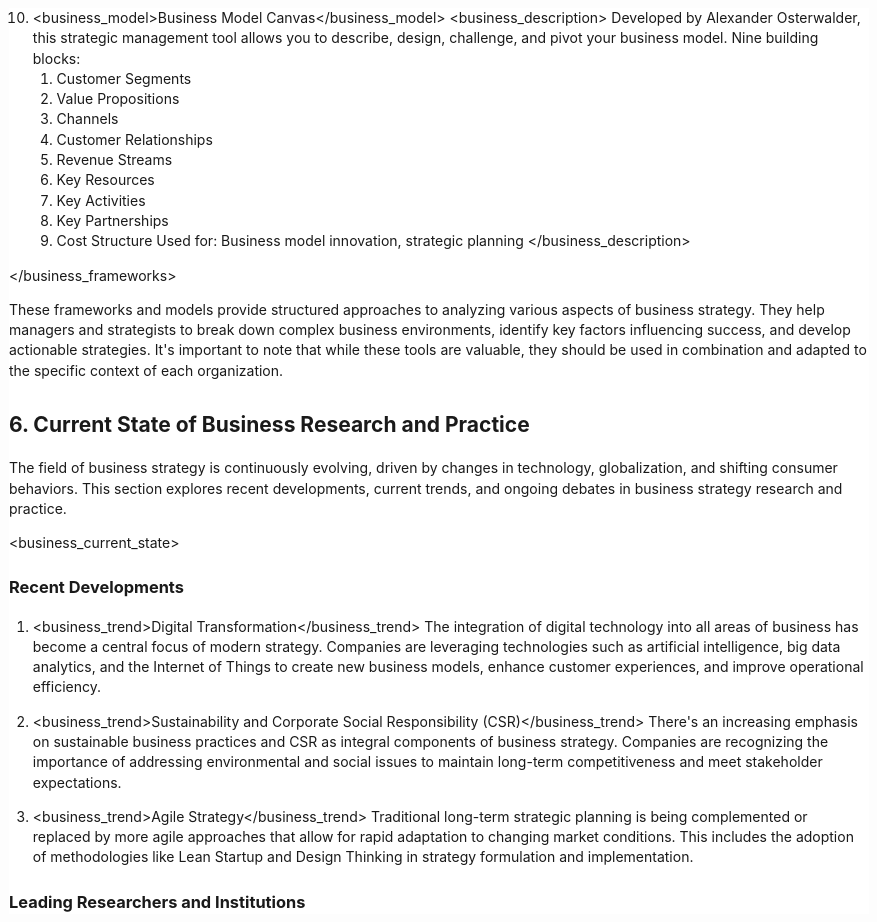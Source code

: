 10. <business_model>Business Model Canvas</business_model>
    <business_description>
    Developed by Alexander Osterwalder, this strategic management tool allows you to describe, design, challenge, and pivot your business model.
    Nine building blocks:
    1. Customer Segments
    2. Value Propositions
    3. Channels
    4. Customer Relationships
    5. Revenue Streams
    6. Key Resources
    7. Key Activities
    8. Key Partnerships
    9. Cost Structure
    Used for: Business model innovation, strategic planning
    </business_description>

</business_frameworks>

These frameworks and models provide structured approaches to analyzing various aspects of business strategy. They help managers and strategists to break down complex business environments, identify key factors influencing success, and develop actionable strategies. It's important to note that while these tools are valuable, they should be used in combination and adapted to the specific context of each organization.

## 6. Current State of Business Research and Practice

The field of business strategy is continuously evolving, driven by changes in technology, globalization, and shifting consumer behaviors. This section explores recent developments, current trends, and ongoing debates in business strategy research and practice.

<business_current_state>

### Recent Developments

1. <business_trend>Digital Transformation</business_trend>
   The integration of digital technology into all areas of business has become a central focus of modern strategy. Companies are leveraging technologies such as artificial intelligence, big data analytics, and the Internet of Things to create new business models, enhance customer experiences, and improve operational efficiency.

2. <business_trend>Sustainability and Corporate Social Responsibility (CSR)</business_trend>
   There's an increasing emphasis on sustainable business practices and CSR as integral components of business strategy. Companies are recognizing the importance of addressing environmental and social issues to maintain long-term competitiveness and meet stakeholder expectations.

3. <business_trend>Agile Strategy</business_trend>
   Traditional long-term strategic planning is being complemented or replaced by more agile approaches that allow for rapid adaptation to changing market conditions. This includes the adoption of methodologies like Lean Startup and Design Thinking in strategy formulation and implementation.

### Leading Researchers and Institutions
